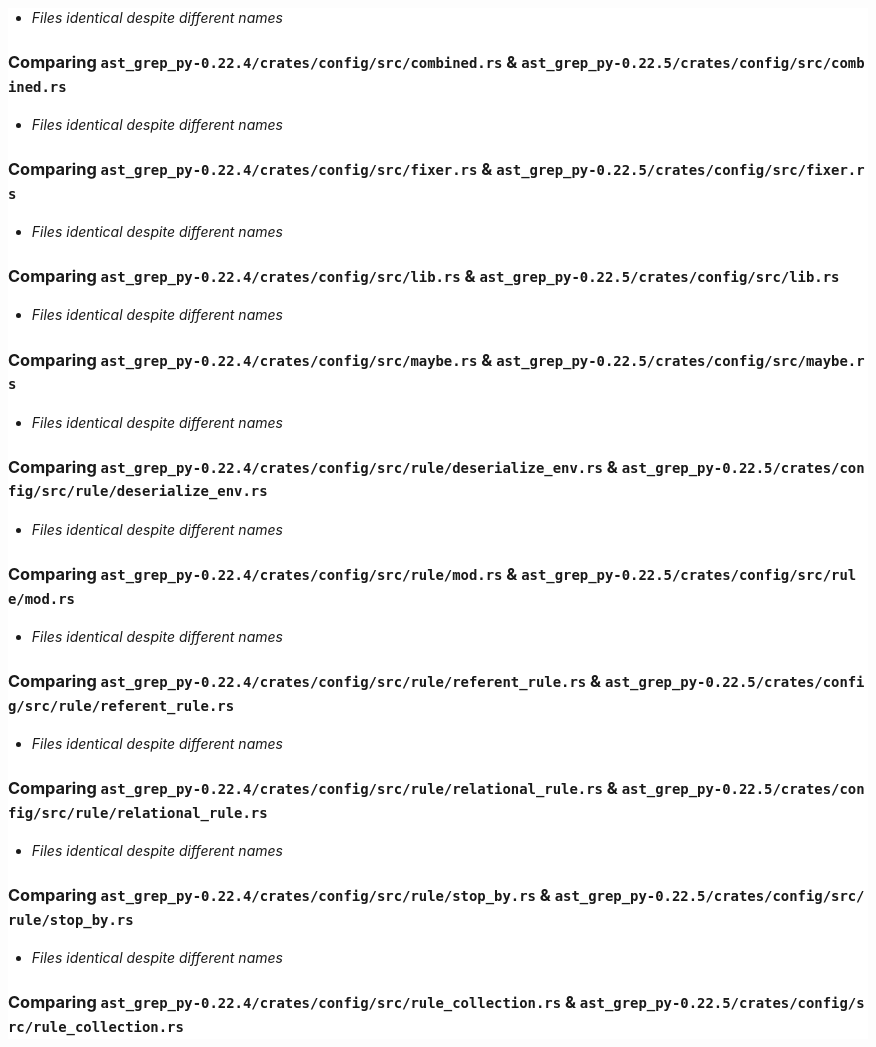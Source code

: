  * *Files identical despite different names*

### Comparing `ast_grep_py-0.22.4/crates/config/src/combined.rs` & `ast_grep_py-0.22.5/crates/config/src/combined.rs`

 * *Files identical despite different names*

### Comparing `ast_grep_py-0.22.4/crates/config/src/fixer.rs` & `ast_grep_py-0.22.5/crates/config/src/fixer.rs`

 * *Files identical despite different names*

### Comparing `ast_grep_py-0.22.4/crates/config/src/lib.rs` & `ast_grep_py-0.22.5/crates/config/src/lib.rs`

 * *Files identical despite different names*

### Comparing `ast_grep_py-0.22.4/crates/config/src/maybe.rs` & `ast_grep_py-0.22.5/crates/config/src/maybe.rs`

 * *Files identical despite different names*

### Comparing `ast_grep_py-0.22.4/crates/config/src/rule/deserialize_env.rs` & `ast_grep_py-0.22.5/crates/config/src/rule/deserialize_env.rs`

 * *Files identical despite different names*

### Comparing `ast_grep_py-0.22.4/crates/config/src/rule/mod.rs` & `ast_grep_py-0.22.5/crates/config/src/rule/mod.rs`

 * *Files identical despite different names*

### Comparing `ast_grep_py-0.22.4/crates/config/src/rule/referent_rule.rs` & `ast_grep_py-0.22.5/crates/config/src/rule/referent_rule.rs`

 * *Files identical despite different names*

### Comparing `ast_grep_py-0.22.4/crates/config/src/rule/relational_rule.rs` & `ast_grep_py-0.22.5/crates/config/src/rule/relational_rule.rs`

 * *Files identical despite different names*

### Comparing `ast_grep_py-0.22.4/crates/config/src/rule/stop_by.rs` & `ast_grep_py-0.22.5/crates/config/src/rule/stop_by.rs`

 * *Files identical despite different names*

### Comparing `ast_grep_py-0.22.4/crates/config/src/rule_collection.rs` & `ast_grep_py-0.22.5/crates/config/src/rule_collection.rs`

